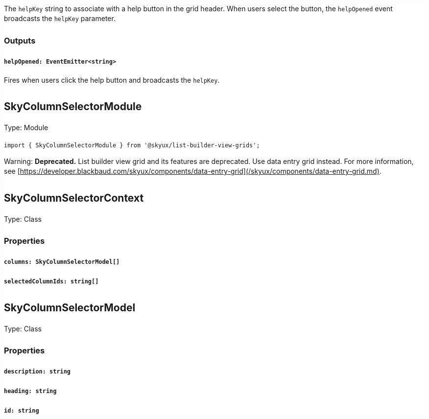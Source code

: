The `helpKey` string to associate with a help button in the grid header. When users select the button, the `helpOpened` event broadcasts the `helpKey` parameter.

### Outputs

#### `helpOpened: EventEmitter<string>`

Fires when users click the help button and broadcasts the `helpKey`.

 SkyColumnSelectorModule
------------------------

Type: Module

`import { SkyColumnSelectorModule } from '@skyux/list-builder-view-grids';`

Warning: **Deprecated.** List builder view grid and its features are deprecated. Use data entry grid instead. For more information, see [https://developer.blackbaud.com/skyux/components/data-entry-grid](/skyux/components/data-entry-grid.md).

 SkyColumnSelectorContext
-------------------------

Type: Class

### Properties

#### `columns: SkyColumnSelectorModel[]`

#### `selectedColumnIds: string[]`

 SkyColumnSelectorModel
-----------------------

Type: Class

### Properties

#### `description: string`

#### `heading: string`

#### `id: string`